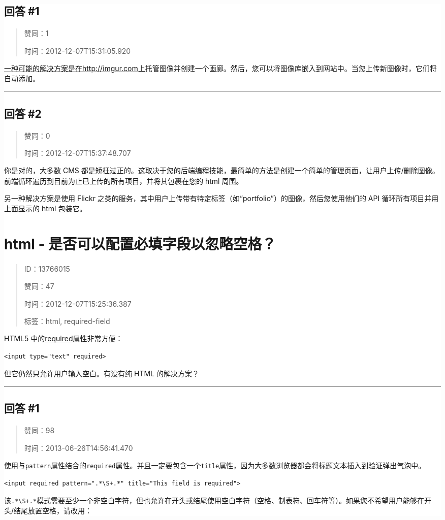 ## 回答 #1

> 赞同：1
> 
> 时间：2012-12-07T15:31:05.920

[一种可能的解决方案是在http://imgur.com](http://imgur.com)上托管图像并创建一个画廊。然后，您可以将图像库嵌入到网站中。当您上传新图像时，它们将自动添加。

* * *

## 回答 #2

> 赞同：0
> 
> 时间：2012-12-07T15:37:48.707

你是对的，大多数 CMS 都是矫枉过正的。这取决于您的后端编程技能，最简单的方法是创建一个简单的管理页面，让用户上传/删除图像。前端循环遍历到目前为止已上传的所有项目，并将其包裹在您的 html 周围。

另一种解决方案是使用 Flickr 之类的服务，其中用户上传带有特定标签（如“portfolio”）的图像，然后您使用他们的 API 循环所有项目并用上面显示的 html 包装它。

# html - 是否可以配置必填字段以忽略空格？

> ID：13766015
> 
> 赞同：47
> 
> 时间：2012-12-07T15:25:36.387
> 
> 标签：html, required-field

HTML5 中的[required](http://www.w3.org/html/wg/drafts/html/master/forms.html#the-required-attribute)属性非常方便：

```
<input type="text" required> 
```

但它仍然只允许用户输入空白。有没有纯 HTML 的解决方案？

* * *

## 回答 #1

> 赞同：98
> 
> 时间：2013-06-26T14:56:41.470

使用与`pattern`属性结合的`required`属性。并且一定要包含一个`title`属性，因为大多数浏览器都会将标题文本插入到验证弹出气泡中。

```
<input required pattern=".*\S+.*" title="This field is required"> 
```

该`.*\S+.*`模式需要至少一个非空白字符，但也允许在开头或结尾使用空白字符（空格、制表符、回车符等）。如果您不希望用户能够在开头/结尾放置空格，请改用：

